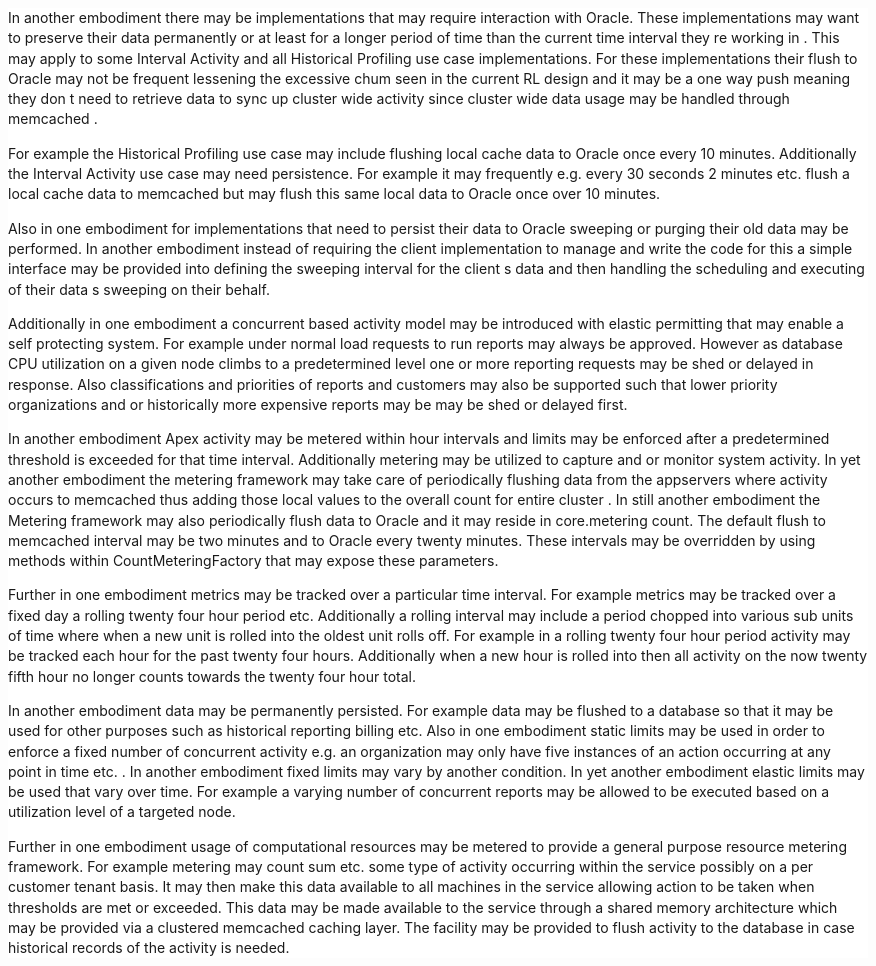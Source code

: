 In another embodiment there may be implementations that may require interaction with Oracle. These implementations may want to preserve their data permanently or at least for a longer period of time than the current time interval they re working in . This may apply to some Interval Activity and all Historical Profiling use case implementations. For these implementations their flush to Oracle may not be frequent lessening the excessive chum seen in the current RL design and it may be a one way push meaning they don t need to retrieve data to sync up cluster wide activity since cluster wide data usage may be handled through memcached .

For example the Historical Profiling use case may include flushing local cache data to Oracle once every 10 minutes. Additionally the Interval Activity use case may need persistence. For example it may frequently e.g. every 30 seconds 2 minutes etc. flush a local cache data to memcached but may flush this same local data to Oracle once over 10 minutes.

Also in one embodiment for implementations that need to persist their data to Oracle sweeping or purging their old data may be performed. In another embodiment instead of requiring the client implementation to manage and write the code for this a simple interface may be provided into defining the sweeping interval for the client s data and then handling the scheduling and executing of their data s sweeping on their behalf.

Additionally in one embodiment a concurrent based activity model may be introduced with elastic permitting that may enable a self protecting system. For example under normal load requests to run reports may always be approved. However as database CPU utilization on a given node climbs to a predetermined level one or more reporting requests may be shed or delayed in response. Also classifications and priorities of reports and customers may also be supported such that lower priority organizations and or historically more expensive reports may be may be shed or delayed first.

In another embodiment Apex activity may be metered within hour intervals and limits may be enforced after a predetermined threshold is exceeded for that time interval. Additionally metering may be utilized to capture and or monitor system activity. In yet another embodiment the metering framework may take care of periodically flushing data from the appservers where activity occurs to memcached thus adding those local values to the overall count for entire cluster . In still another embodiment the Metering framework may also periodically flush data to Oracle and it may reside in core.metering count. The default flush to memcached interval may be two minutes and to Oracle every twenty minutes. These intervals may be overridden by using methods within CountMeteringFactory that may expose these parameters.

Further in one embodiment metrics may be tracked over a particular time interval. For example metrics may be tracked over a fixed day a rolling twenty four hour period etc. Additionally a rolling interval may include a period chopped into various sub units of time where when a new unit is rolled into the oldest unit rolls off. For example in a rolling twenty four hour period activity may be tracked each hour for the past twenty four hours. Additionally when a new hour is rolled into then all activity on the now twenty fifth hour no longer counts towards the twenty four hour total.

In another embodiment data may be permanently persisted. For example data may be flushed to a database so that it may be used for other purposes such as historical reporting billing etc. Also in one embodiment static limits may be used in order to enforce a fixed number of concurrent activity e.g. an organization may only have five instances of an action occurring at any point in time etc. . In another embodiment fixed limits may vary by another condition. In yet another embodiment elastic limits may be used that vary over time. For example a varying number of concurrent reports may be allowed to be executed based on a utilization level of a targeted node.

Further in one embodiment usage of computational resources may be metered to provide a general purpose resource metering framework. For example metering may count sum etc. some type of activity occurring within the service possibly on a per customer tenant basis. It may then make this data available to all machines in the service allowing action to be taken when thresholds are met or exceeded. This data may be made available to the service through a shared memory architecture which may be provided via a clustered memcached caching layer. The facility may be provided to flush activity to the database in case historical records of the activity is needed.

